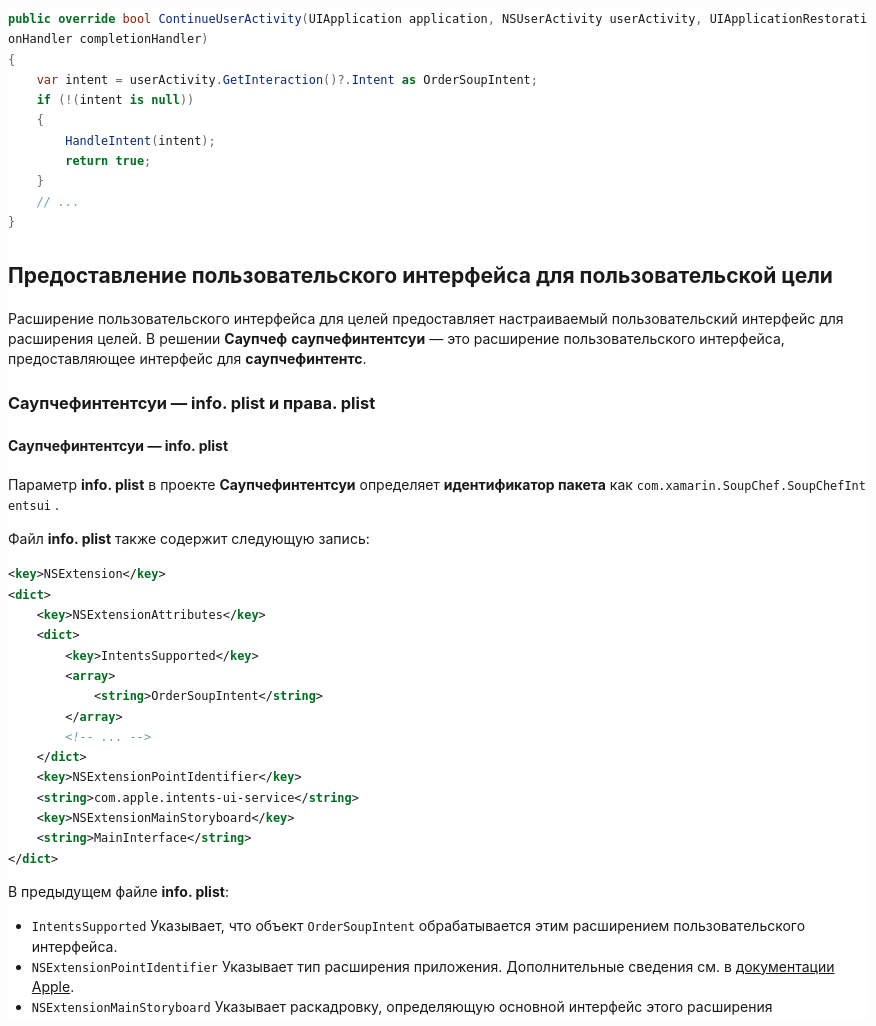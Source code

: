 ```csharp
public override bool ContinueUserActivity(UIApplication application, NSUserActivity userActivity, UIApplicationRestorationHandler completionHandler)
{
    var intent = userActivity.GetInteraction()?.Intent as OrderSoupIntent;
    if (!(intent is null))
    {
        HandleIntent(intent);
        return true;
    }
    // ...
}  
```

## <a name="providing-a-user-interface-for-a-custom-intent"></a>Предоставление пользовательского интерфейса для пользовательской цели

Расширение пользовательского интерфейса для целей предоставляет настраиваемый пользовательский интерфейс для расширения целей. В решении **Саупчеф** **саупчефинтентсуи** — это расширение пользовательского интерфейса, предоставляющее интерфейс для **саупчефинтентс**.

### <a name="soupchefintentsui--infoplist-and-entitlementsplist"></a>Саупчефинтентсуи — info. plist и права. plist

#### <a name="soupchefintentsui-infoplist"></a>Саупчефинтентсуи — info. plist

Параметр **info. plist** в проекте **Саупчефинтентсуи** определяет **идентификатор пакета** как `com.xamarin.SoupChef.SoupChefIntentsui` .

Файл **info. plist** также содержит следующую запись:

```xml
<key>NSExtension</key>
<dict>
    <key>NSExtensionAttributes</key>
    <dict>
        <key>IntentsSupported</key>
        <array>
            <string>OrderSoupIntent</string>
        </array>
        <!-- ... -->
    </dict>
    <key>NSExtensionPointIdentifier</key>
    <string>com.apple.intents-ui-service</string>
    <key>NSExtensionMainStoryboard</key>
    <string>MainInterface</string>
</dict>
```

В предыдущем файле **info. plist**:

- `IntentsSupported` Указывает, что объект `OrderSoupIntent` обрабатывается этим расширением пользовательского интерфейса.
- `NSExtensionPointIdentifier` Указывает тип расширения приложения. Дополнительные сведения см. в [документации Apple](https://developer.apple.com/library/archive/documentation/General/Reference/InfoPlistKeyReference/Articles/AppExtensionKeys.html#//apple_ref/doc/uid/TP40014212-SW15).
- `NSExtensionMainStoryboard` Указывает раскадровку, определяющую основной интерфейс этого расширения

